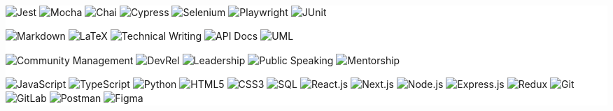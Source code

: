 ![Jest](https://img.shields.io/badge/Jest-C21325?logo=jest&logoColor=fff)
![Mocha](https://img.shields.io/badge/Mocha-8D6748?logo=mocha&logoColor=fff)
![Chai](https://img.shields.io/badge/Chai-A30701?logo=chai&logoColor=fff)
![Cypress](https://img.shields.io/badge/Cypress-17202C?logo=cypress&logoColor=fff)
![Selenium](https://img.shields.io/badge/Selenium-43B02A?logo=selenium&logoColor=fff)
![Playwright](https://img.shields.io/badge/Playwright-2EAD33?logo=microsoftplaywright&logoColor=fff)
![JUnit](https://img.shields.io/badge/JUnit-25A162?logo=junit5&logoColor=fff)

![Markdown](https://img.shields.io/badge/Markdown-000000?logo=markdown&logoColor=fff)
![LaTeX](https://img.shields.io/badge/LaTeX-008080?logo=latex&logoColor=fff)
![Technical Writing](https://img.shields.io/badge/Technical_Writing-000000?logo=readthedocs&logoColor=fff)
![API Docs](https://img.shields.io/badge/API_Documentation-6DB33F?logo=swagger&logoColor=fff)
![UML](https://img.shields.io/badge/UML-02569B?logo=plantuml&logoColor=fff)

![Community Management](https://img.shields.io/badge/Community_Management-4285F4?logo=googlechat&logoColor=fff)
![DevRel](https://img.shields.io/badge/DevRel-FF4500?logo=devdotto&logoColor=fff)
![Leadership](https://img.shields.io/badge/Leadership-0A66C2?logo=linkedin&logoColor=fff)
![Public Speaking](https://img.shields.io/badge/Public_Speaking-FF5733?logo=slides&logoColor=fff)
![Mentorship](https://img.shields.io/badge/Mentorship-FFD700?logo=hackclub&logoColor=000)
  
  <img src="https://img.shields.io/badge/JavaScript-F7DF1E?style=for-the-badge&logo=javascript&logoColor=black" alt="JavaScript"/>
  <img src="https://img.shields.io/badge/TypeScript-3178C6?style=for-the-badge&logo=typescript&logoColor=white" alt="TypeScript"/>
  <img src="https://img.shields.io/badge/Python-3776AB?style=for-the-badge&logo=python&logoColor=white" alt="Python"/>
  <img src="https://img.shields.io/badge/HTML5-E34F26?style=for-the-badge&logo=html5&logoColor=white" alt="HTML5"/>
  <img src="https://img.shields.io/badge/CSS3-1572B6?style=for-the-badge&logo=css3&logoColor=white" alt="CSS3"/>
  <img src="https://img.shields.io/badge/SQL-4479A1?style=for-the-badge&logo=postgresql&logoColor=white" alt="SQL"/>
  
  
  <img src="https://img.shields.io/badge/React-61DAFB?style=for-the-badge&logo=react&logoColor=black" alt="React.js"/>
  <img src="https://img.shields.io/badge/Next.js-000000?style=for-the-badge&logo=next.js&logoColor=white" alt="Next.js"/>
  <img src="https://img.shields.io/badge/Node.js-339933?style=for-the-badge&logo=node.js&logoColor=white" alt="Node.js"/>
  <img src="https://img.shields.io/badge/Express-000000?style=for-the-badge&logo=express&logoColor=white" alt="Express.js"/>
  <img src="https://img.shields.io/badge/Redux-764ABC?style=for-the-badge&logo=redux&logoColor=white" alt="Redux"/>
  
  
  <img src="https://img.shields.io/badge/Git-F05032?style=for-the-badge&logo=git&logoColor=white" alt="Git"/>
  <img src="https://img.shields.io/badge/GitLab-FC6D26?style=for-the-badge&logo=gitlab&logoColor=white" alt="GitLab"/>
  <img src="https://img.shields.io/badge/Postman-FF6C37?style=for-the-badge&logo=postman&logoColor=white" alt="Postman"/>
  <img src="https://img.shields.io/badge/Figma-F24E1E?style=for-the-badge&logo=figma&logoColor=white" alt="Figma"/>
  